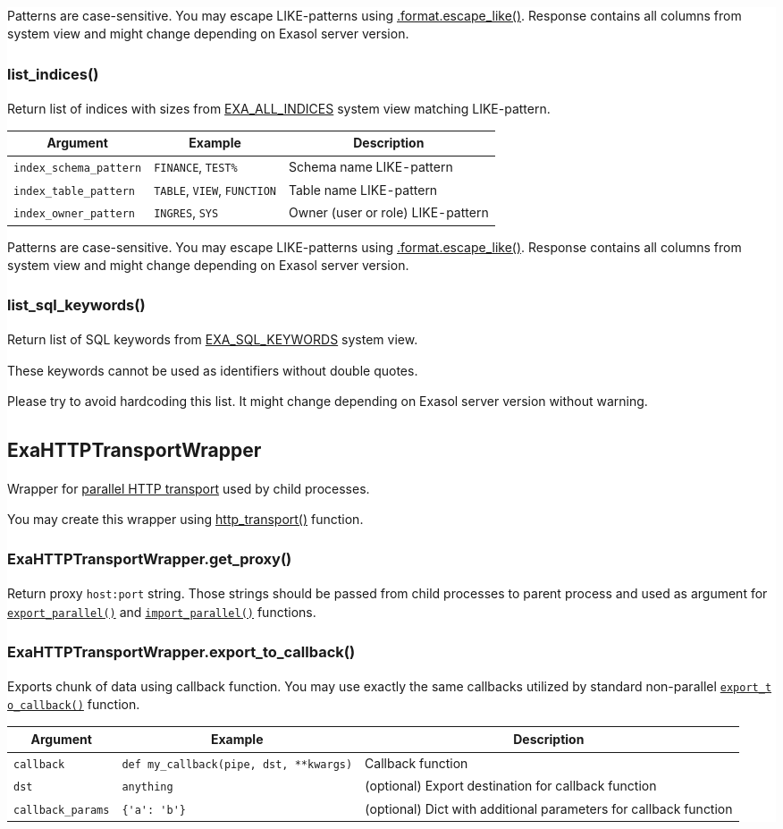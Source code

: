Patterns are case-sensitive. You may escape LIKE-patterns using [.format.escape_like()](#escape_like). Response contains all columns from system view and might change depending on Exasol server version.

### list_indices()

Return list of indices with sizes from [EXA_ALL_INDICES](https://docs.exasol.com/sql_references/metadata/metadata_system_tables.htm#EXA_ALL_INDICES) system view matching LIKE-pattern.

| Argument | Example | Description |
| --- | --- | --- |
| `index_schema_pattern` | `FINANCE`, `TEST%` | Schema name LIKE-pattern |
| `index_table_pattern` | `TABLE`, `VIEW`, `FUNCTION` | Table name LIKE-pattern |
| `index_owner_pattern` | `INGRES`, `SYS` | Owner (user or role) LIKE-pattern |

Patterns are case-sensitive. You may escape LIKE-patterns using [.format.escape_like()](#escape_like). Response contains all columns from system view and might change depending on Exasol server version.

### list_sql_keywords()

Return list of SQL keywords from [EXA_SQL_KEYWORDS](https://docs.exasol.com/sql_references/metadata/metadata_system_tables.htm#EXA_SQL_KEYWORDS) system view.

These keywords cannot be used as identifiers without double quotes.

Please try to avoid hardcoding this list. It might change depending on Exasol server version without warning.


## ExaHTTPTransportWrapper

Wrapper for [parallel HTTP transport](/docs/HTTP_TRANSPORT_PARALLEL.md) used by child processes.

You may create this wrapper using [http_transport()](#http_transport) function.

### ExaHTTPTransportWrapper.get_proxy()

Return proxy `host:port` string. Those strings should be passed from child processes to parent process and used as argument for [`export_parallel()`](#export_parallel) and [`import_parallel()`](#import_parallel) functions.

### ExaHTTPTransportWrapper.export_to_callback()

Exports chunk of data using callback function. You may use exactly the same callbacks utilized by standard non-parallel [`export_to_callback()`](#export_to_callback) function.

| Argument | Example | Description |
| --- | --- | --- |
| `callback` | `def my_callback(pipe, dst, **kwargs)` | Callback function |
| `dst` | `anything` | (optional) Export destination for callback function |
| `callback_params` | `{'a': 'b'}` | (optional) Dict with additional parameters for callback function |
